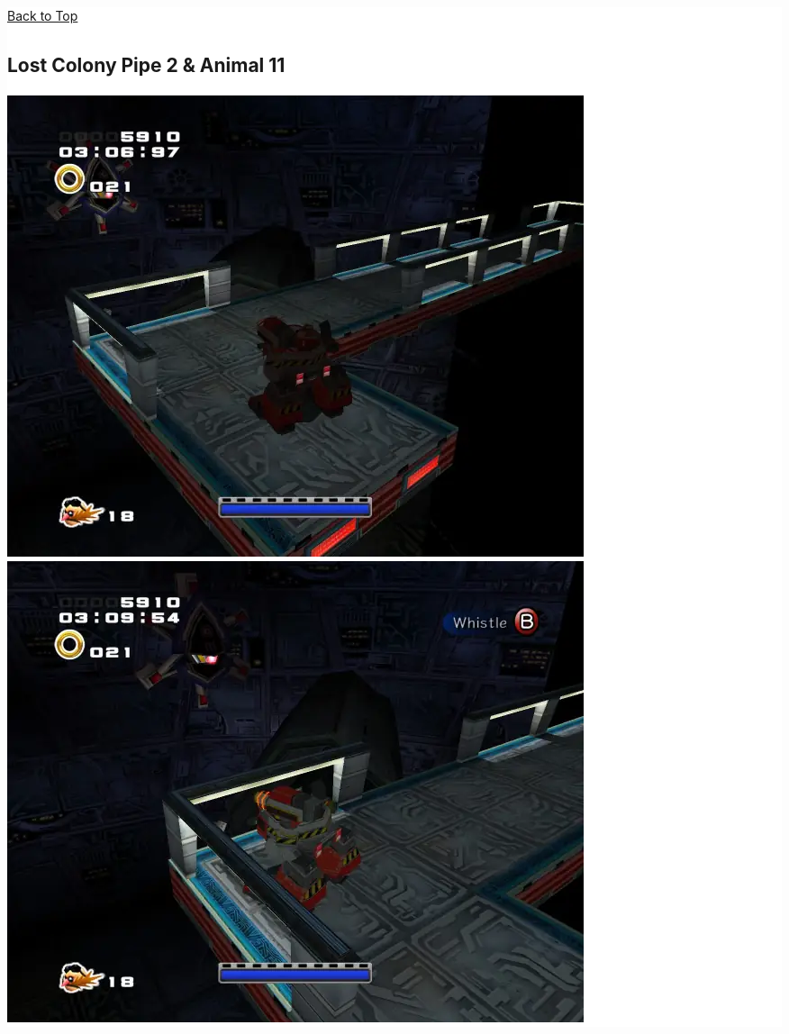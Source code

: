 [Back to Top](#)

## Lost Colony Pipe 2 & Animal 11
![](./LostColony/Pipe-2nd-Far.webp)
![](./LostColony/Pipe-2nd-Close.webp)
